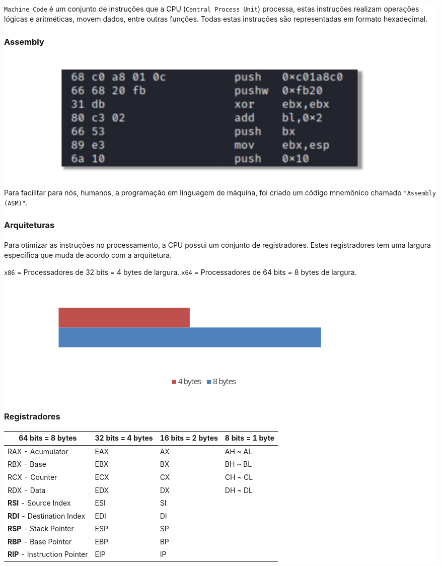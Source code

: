 `Machine Code` é um conjunto de instruções que a CPU (`Central Process Unit`) processa, estas instruções realizam operações lógicas e aritméticas, movem dados, entre outras funções.
Todas estas instruções são representadas em formato hexadecimal.

### Assembly

![Código em Assembly](/img/std/linbof/assembly.png)

Para facilitar para nós, humanos, a programação em linguagem de máquina, foi criado um código mnemônico chamado `"Assembly (ASM)"`.

### Arquiteturas

Para otimizar as instruções no processamento, a CPU possui um conjunto de registradores. Estes registradores tem uma largura específica que muda de acordo com a arquitetura.

`x86` = Processadores de 32 bits = 4 bytes de largura.
`x64` = Processadores de 64 bits = 8 bytes de largura.

![Largura de registradores por arquitetura](/img/std/linbof/arquiteturas.png)

### Registradores

| 64 bits = 8 bytes            | 32 bits = 4 bytes| 16 bits = 2 bytes| 8 bits = 1 byte|
|------------------------------|------------------|------------------|----------------|
| RAX - Acumulator             | EAX              | AX               | AH ~ AL        |
| RBX - Base                   | EBX              | BX               | BH ~ BL        |
| RCX - Counter                | ECX              | CX               | CH ~ CL        |
| RDX - Data                   | EDX              | DX               | DH ~ DL        |
| **RSI** - Source Index       | ESI              | SI               |                |
| **RDI** - Destination Index  | EDI              | DI               |                |
| **RSP** - Stack Pointer      | ESP              | SP               |                |
| **RBP** - Base Pointer       | EBP              | BP               |                |
| **RIP** - Instruction Pointer| EIP              | IP               |                |